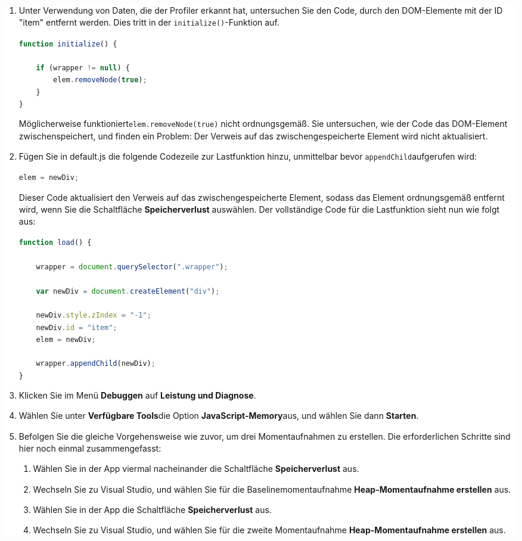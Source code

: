 1. Unter Verwendung von Daten, die der Profiler erkannt hat, untersuchen Sie den Code, durch den DOM-Elemente mit der ID "item" entfernt werden. Dies tritt in der `initialize()`-Funktion auf.  
  
   ```javascript  
   function initialize() {  
  
       if (wrapper != null) {  
           elem.removeNode(true);  
       }  
   }  
   ```  
  
    Möglicherweise funktioniert`elem.removeNode(true)` nicht ordnungsgemäß. Sie untersuchen, wie der Code das DOM-Element zwischenspeichert, und finden ein Problem: Der Verweis auf das zwischengespeicherte Element wird nicht aktualisiert.  
  
2. Fügen Sie in default.js die folgende Codezeile zur Lastfunktion hinzu, unmittelbar bevor `appendChild`aufgerufen wird:  
  
   ```javascript  
   elem = newDiv;  
   ```  
  
    Dieser Code aktualisiert den Verweis auf das zwischengespeicherte Element, sodass das Element ordnungsgemäß entfernt wird, wenn Sie die Schaltfläche **Speicherverlust** auswählen. Der vollständige Code für die Lastfunktion sieht nun wie folgt aus:  
  
   ```javascript  
   function load() {  
  
       wrapper = document.querySelector(".wrapper");  
  
       var newDiv = document.createElement("div");  
  
       newDiv.style.zIndex = "-1";  
       newDiv.id = "item";  
       elem = newDiv;  
  
       wrapper.appendChild(newDiv);  
   }  
   ```  
  
3. Klicken Sie im Menü **Debuggen** auf **Leistung und Diagnose**.  
  
4. Wählen Sie unter **Verfügbare Tools**die Option **JavaScript-Memory**aus, und wählen Sie dann **Starten**.  
  
5. Befolgen Sie die gleiche Vorgehensweise wie zuvor, um drei Momentaufnahmen zu erstellen. Die erforderlichen Schritte sind hier noch einmal zusammengefasst:  
  
   1. Wählen Sie in der App viermal nacheinander die Schaltfläche **Speicherverlust** aus.  
  
   2. Wechseln Sie zu Visual Studio, und wählen Sie für die Baselinemomentaufnahme **Heap-Momentaufnahme erstellen** aus.  
  
   3. Wählen Sie in der App die Schaltfläche **Speicherverlust** aus.  
  
   4. Wechseln Sie zu Visual Studio, und wählen Sie für die zweite Momentaufnahme **Heap-Momentaufnahme erstellen** aus.  
  
